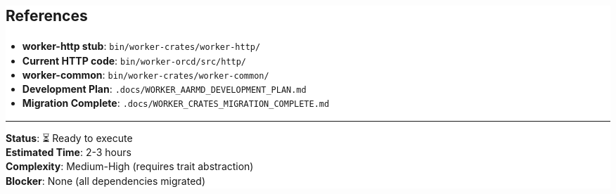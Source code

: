 
## References

- **worker-http stub**: `bin/worker-crates/worker-http/`
- **Current HTTP code**: `bin/worker-orcd/src/http/`
- **worker-common**: `bin/worker-crates/worker-common/`
- **Development Plan**: `.docs/WORKER_AARMD_DEVELOPMENT_PLAN.md`
- **Migration Complete**: `.docs/WORKER_CRATES_MIGRATION_COMPLETE.md`

---

**Status**: ⏳ Ready to execute  
**Estimated Time**: 2-3 hours  
**Complexity**: Medium-High (requires trait abstraction)  
**Blocker**: None (all dependencies migrated)
